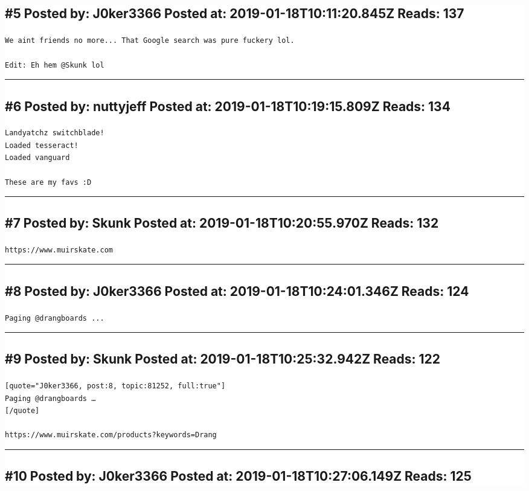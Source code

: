 ## \#5 Posted by: J0ker3366 Posted at: 2019-01-18T10:11:20.845Z Reads: 137

```
We aint friends no more... That Google search was pure fuckery lol.

Edit: Eh hem @Skunk lol
```

---
## \#6 Posted by: nuttyjeff Posted at: 2019-01-18T10:19:15.809Z Reads: 134

```
Landyatchz switchblade!
Loaded tesseract!
Loaded vanguard

These are my favs :D
```

---
## \#7 Posted by: Skunk Posted at: 2019-01-18T10:20:55.970Z Reads: 132

```
https://www.muirskate.com
```

---
## \#8 Posted by: J0ker3366 Posted at: 2019-01-18T10:24:01.346Z Reads: 124

```
Paging @drangboards ...
```

---
## \#9 Posted by: Skunk Posted at: 2019-01-18T10:25:32.942Z Reads: 122

```
[quote="J0ker3366, post:8, topic:81252, full:true"]
Paging @drangboards …
[/quote]

https://www.muirskate.com/products?keywords=Drang
```

---
## \#10 Posted by: J0ker3366 Posted at: 2019-01-18T10:27:06.149Z Reads: 125

